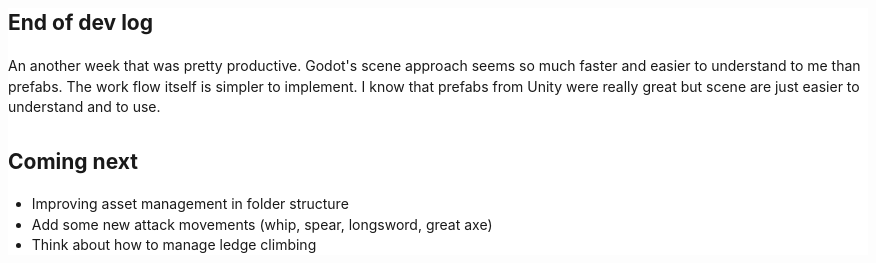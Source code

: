 

## End of dev log

An another week that was pretty productive. Godot's scene approach seems so much faster and easier to understand to me than prefabs. The work flow itself is simpler to implement. I know that prefabs from Unity were really great but scene are just easier to understand and to use.



## Coming next 

- Improving asset management in folder structure
- Add some new attack movements (whip, spear, longsword, great axe)
- Think about how to manage ledge climbing